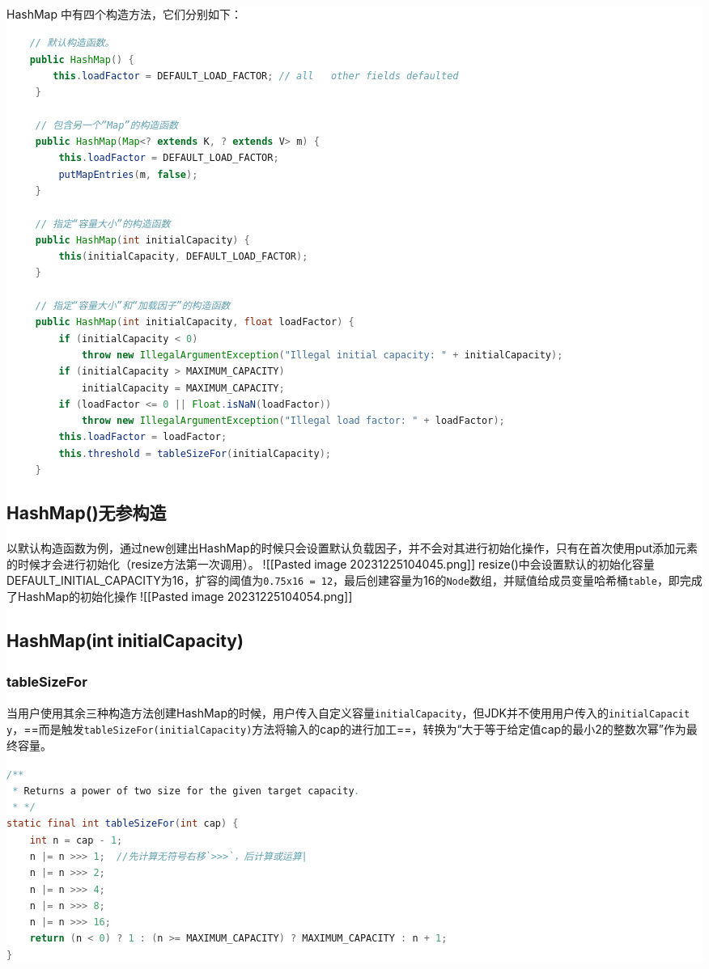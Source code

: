 HashMap 中有四个构造方法，它们分别如下：
```Java
    // 默认构造函数。
    public HashMap() {
        this.loadFactor = DEFAULT_LOAD_FACTOR; // all   other fields defaulted
     }

     // 包含另一个“Map”的构造函数
     public HashMap(Map<? extends K, ? extends V> m) {
         this.loadFactor = DEFAULT_LOAD_FACTOR;
         putMapEntries(m, false);
     }

     // 指定“容量大小”的构造函数
     public HashMap(int initialCapacity) {
         this(initialCapacity, DEFAULT_LOAD_FACTOR);
     }

     // 指定“容量大小”和“加载因子”的构造函数
     public HashMap(int initialCapacity, float loadFactor) {
         if (initialCapacity < 0)
             throw new IllegalArgumentException("Illegal initial capacity: " + initialCapacity);
         if (initialCapacity > MAXIMUM_CAPACITY)
             initialCapacity = MAXIMUM_CAPACITY;
         if (loadFactor <= 0 || Float.isNaN(loadFactor))
             throw new IllegalArgumentException("Illegal load factor: " + loadFactor);
         this.loadFactor = loadFactor;
         this.threshold = tableSizeFor(initialCapacity);
     }
```

## HashMap()无参构造

以默认构造函数为例，通过new创建出HashMap的时候只会设置默认负载因子，并不会对其进行初始化操作，只有在首次使用put添加元素的时候才会进行初始化（resize方法第一次调用）。
![[Pasted image 20231225104045.png]]
resize()中会设置默认的初始化容量DEFAULT_INITIAL_CAPACITY为16，扩容的阈值为`0.75x16 = 12`，最后创建容量为16的`Node`数组，并赋值给成员变量哈希桶`table`，即完成了HashMap的初始化操作
![[Pasted image 20231225104054.png]]

## HashMap(int initialCapacity)

### tableSizeFor
当用户使用其余三种构造方法创建HashMap的时候，用户传入自定义容量`initialCapacity`，但JDK并不使用用户传入的`initialCapacity`，==而是触发`tableSizeFor(initialCapacity)`方法将输入的cap的进行加工==，转换为“大于等于给定值cap的最小2的整数次幂”作为最终容量。
```java
/**  
 * Returns a power of two size for the given target capacity. 
 * */
static final int tableSizeFor(int cap) {  
    int n = cap - 1;  
    n |= n >>> 1;  //先计算无符号右移`>>>`，后计算或运算|
    n |= n >>> 2;  
    n |= n >>> 4;  
    n |= n >>> 8;  
    n |= n >>> 16;  
    return (n < 0) ? 1 : (n >= MAXIMUM_CAPACITY) ? MAXIMUM_CAPACITY : n + 1;  
}
```
